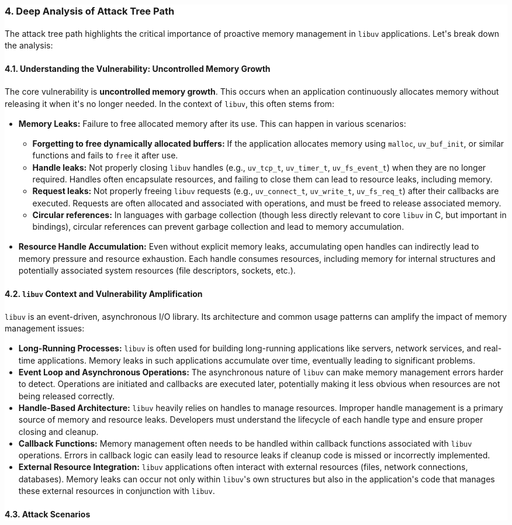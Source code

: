 ### 4. Deep Analysis of Attack Tree Path

The attack tree path highlights the critical importance of proactive memory management in `libuv` applications. Let's break down the analysis:

#### 4.1. Understanding the Vulnerability: Uncontrolled Memory Growth

The core vulnerability is **uncontrolled memory growth**. This occurs when an application continuously allocates memory without releasing it when it's no longer needed. In the context of `libuv`, this often stems from:

* **Memory Leaks:**  Failure to free allocated memory after its use. This can happen in various scenarios:
    * **Forgetting to free dynamically allocated buffers:**  If the application allocates memory using `malloc`, `uv_buf_init`, or similar functions and fails to `free` it after use.
    * **Handle leaks:**  Not properly closing `libuv` handles (e.g., `uv_tcp_t`, `uv_timer_t`, `uv_fs_event_t`) when they are no longer required. Handles often encapsulate resources, and failing to close them can lead to resource leaks, including memory.
    * **Request leaks:**  Not properly freeing `libuv` requests (e.g., `uv_connect_t`, `uv_write_t`, `uv_fs_req_t`) after their callbacks are executed. Requests are often allocated and associated with operations, and must be freed to release associated memory.
    * **Circular references:** In languages with garbage collection (though less directly relevant to core `libuv` in C, but important in bindings), circular references can prevent garbage collection and lead to memory accumulation.

* **Resource Handle Accumulation:**  Even without explicit memory leaks, accumulating open handles can indirectly lead to memory pressure and resource exhaustion. Each handle consumes resources, including memory for internal structures and potentially associated system resources (file descriptors, sockets, etc.).

#### 4.2. `libuv` Context and Vulnerability Amplification

`libuv` is an event-driven, asynchronous I/O library. Its architecture and common usage patterns can amplify the impact of memory management issues:

* **Long-Running Processes:** `libuv` is often used for building long-running applications like servers, network services, and real-time applications. Memory leaks in such applications accumulate over time, eventually leading to significant problems.
* **Event Loop and Asynchronous Operations:** The asynchronous nature of `libuv` can make memory management errors harder to detect. Operations are initiated and callbacks are executed later, potentially making it less obvious when resources are not being released correctly.
* **Handle-Based Architecture:** `libuv` heavily relies on handles to manage resources.  Improper handle management is a primary source of memory and resource leaks.  Developers must understand the lifecycle of each handle type and ensure proper closing and cleanup.
* **Callback Functions:** Memory management often needs to be handled within callback functions associated with `libuv` operations. Errors in callback logic can easily lead to resource leaks if cleanup code is missed or incorrectly implemented.
* **External Resource Integration:** `libuv` applications often interact with external resources (files, network connections, databases).  Memory leaks can occur not only within `libuv`'s own structures but also in the application's code that manages these external resources in conjunction with `libuv`.

#### 4.3. Attack Scenarios
